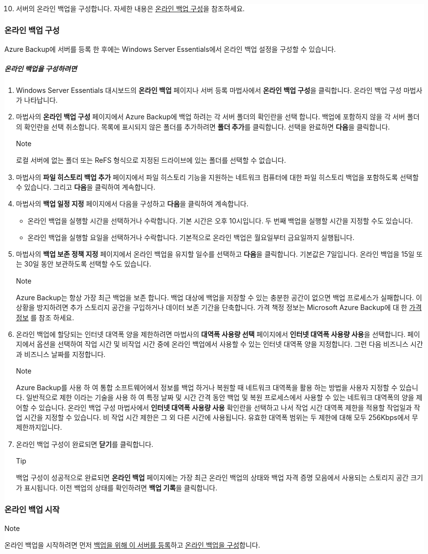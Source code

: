 10. 서버의 온라인 백업을 구성합니다. 자세한 내용은 [온라인 백업 구성](Manage-Online-Backup-in-Windows-Server-Essentials.md#BKMK_2)을 참조하세요.

###  <a name="configure-online-backup"></a><a name="BKMK_2"></a>온라인 백업 구성
 Azure Backup에 서버를 등록 한 후에는 Windows Server Essentials에서 온라인 백업 설정을 구성할 수 있습니다.

##### <a name="to-configure-online-backup"></a>온라인 백업을 구성하려면

1.  Windows Server Essentials 대시보드의 **온라인 백업** 페이지나 서버 등록 마법사에서 **온라인 백업 구성**을 클릭합니다. 온라인 백업 구성 마법사가 나타납니다.

2.  마법사의 **온라인 백업 구성** 페이지에서 Azure Backup에 백업 하려는 각 서버 폴더의 확인란을 선택 합니다. 백업에 포함하지 않을 각 서버 폴더의 확인란을 선택 취소합니다. 목록에 표시되지 않은 폴더를 추가하려면 **폴더 추가**를 클릭합니다. 선택을 완료하면 **다음**을 클릭합니다.

    > [!NOTE]
    >  로컬 서버에 없는 폴더 또는 ReFS 형식으로 지정된 드라이브에 있는 폴더를 선택할 수 없습니다.

3.  마법사의 **파일 히스토리 백업 추가** 페이지에서 파일 히스토리 기능을 지원하는 네트워크 컴퓨터에 대한 파일 히스토리 백업을 포함하도록 선택할 수 있습니다. 그리고 **다음**을 클릭하여 계속합니다.

4.  마법사의 **백업 일정 지정** 페이지에서 다음을 구성하고 **다음**을 클릭하여 계속합니다.

    -   온라인 백업을 실행할 시간을 선택하거나 수락합니다. 기본 시간은 오후 10시입니다. 두 번째 백업을 실행할 시간을 지정할 수도 있습니다.

    -   온라인 백업을 실행할 요일을 선택하거나 수락합니다. 기본적으로 온라인 백업은 월요일부터 금요일까지 실행됩니다.

5.  마법사의 **백업 보존 정책 지정** 페이지에서 온라인 백업을 유지할 일수를 선택하고 **다음**을 클릭합니다. 기본값은 7일입니다. 온라인 백업을 15일 또는 30일 동안 보관하도록 선택할 수도 있습니다.

    > [!NOTE]
    >   Azure Backup는 항상 가장 최근 백업을 보존 합니다. 백업 대상에 백업을 저장할 수 있는 충분한 공간이 없으면 백업 프로세스가 실패합니다. 이 상황을 방지하려면 추가 스토리지 공간을 구입하거나 데이터 보존 기간을 단축합니다. 가격 책정 정보는 Microsoft Azure Backup에 대 한 [가격 정보](https://azure.microsoft.com/pricing/details/backup/) 를 참조 하세요.

6.  온라인 백업에 할당되는 인터넷 대역폭 양을 제한하려면 마법사의 **대역폭 사용량 선택** 페이지에서 **인터넷 대역폭 사용량 사용**을 선택합니다. 페이지에서 옵션을 선택하여 작업 시간 및 비작업 시간 중에 온라인 백업에서 사용할 수 있는 인터넷 대역폭 양을 지정합니다. 그런 다음 비즈니스 시간과 비즈니스 날짜를 지정합니다.

    > [!NOTE]
    >   Azure Backup를 사용 하 여 통합 소프트웨어에서 정보를 백업 하거나 복원할 때 네트워크 대역폭을 활용 하는 방법을 사용자 지정할 수 있습니다. 일반적으로 제한 이라는 기술을 사용 하 여 특정 날짜 및 시간 간격 동안 백업 및 복원 프로세스에서 사용할 수 있는 네트워크 대역폭의 양을 제어할 수 있습니다. 온라인 백업 구성 마법사에서 **인터넷 대역폭 사용량 사용** 확인란을 선택하고 나서 작업 시간 대역폭 제한을 적용할 작업일과 작업 시간을 지정할 수 있습니다. 비 작업 시간 제한은 그 외 다른 시간에 사용됩니다. 유효한 대역폭 범위는 두 제한에 대해 모두 256Kbps에서 무제한까지입니다.

7.  온라인 백업 구성이 완료되면 **닫기**를 클릭합니다.

    > [!TIP]
    >  백업 구성이 성공적으로 완료되면 **온라인 백업** 페이지에는 가장 최근 온라인 백업의 상태와 백업 자격 증명 모음에서 사용되는 스토리지 공간 크기가 표시됩니다. 이전 백업의 상태를 확인하려면 **백업 기록**을 클릭합니다.

###  <a name="start-an-online-backup"></a><a name="BKMK_3"></a>온라인 백업 시작

> [!NOTE]
>  온라인 백업을 시작하려면 먼저 [백업을 위해 이 서버를 등록](Manage-Online-Backup-in-Windows-Server-Essentials.md#BKMK_5)하고 [온라인 백업을 구성](Manage-Online-Backup-in-Windows-Server-Essentials.md#BKMK_2)합니다.
